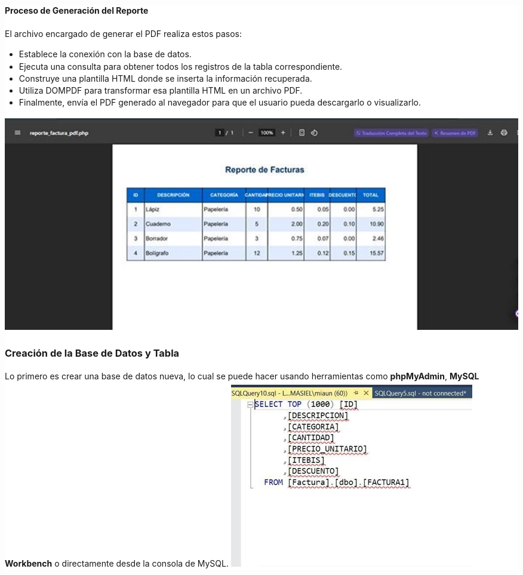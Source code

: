 
#### Proceso de Generación del Reporte

El archivo encargado de generar el PDF realiza estos pasos:

- Establece la conexión con la base de datos.
- Ejecuta una consulta para obtener todos los registros de la tabla correspondiente.
- Construye una plantilla HTML donde se inserta la información recuperada.
- Utiliza DOMPDF para transformar esa plantilla HTML en un archivo PDF.
- Finalmente, envía el PDF generado al navegador para que el usuario pueda descargarlo o visualizarlo.

![alt text](image-11.png)

###  Creación de la Base de Datos y Tabla

Lo primero es crear una base de datos nueva, lo cual se puede hacer usando herramientas como **phpMyAdmin**, **MySQL Workbench** o directamente desde la consola de MySQL.
![alt text](image-13.png)
